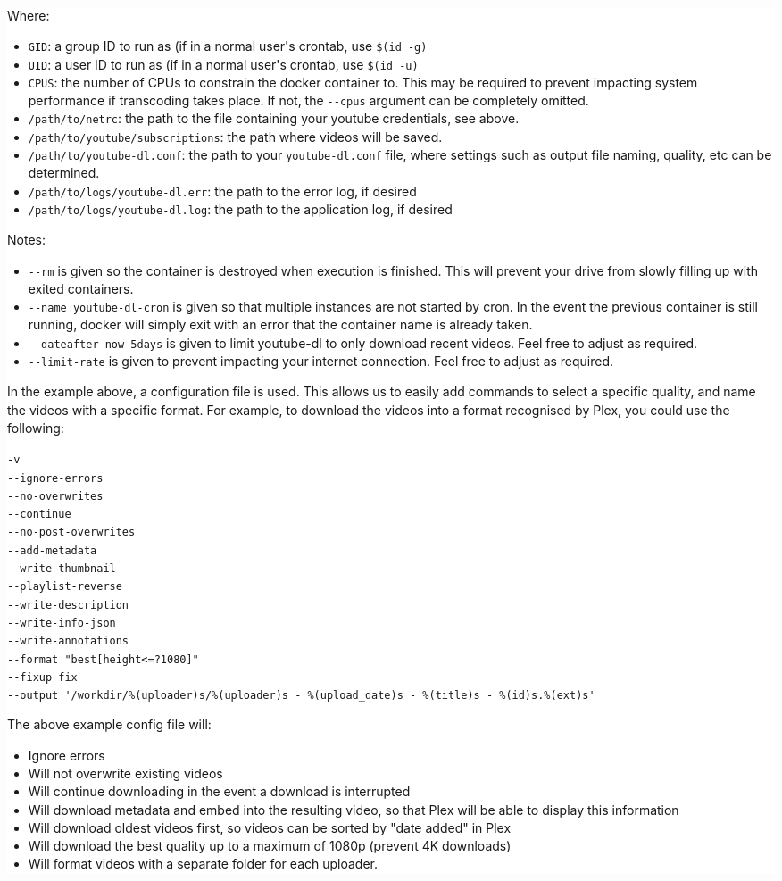 Where:
* `GID`: a group ID to run as (if in a normal user's crontab, use `$(id -g)`
* `UID`: a user ID to run as (if in a normal user's crontab, use `$(id -u)`
* `CPUS`: the number of CPUs to constrain the docker container to. This may be required to prevent impacting system performance if transcoding takes place. If not, the `--cpus` argument can be completely omitted.
* `/path/to/netrc`: the path to the file containing your youtube credentials, see above.
* `/path/to/youtube/subscriptions`: the path where videos will be saved.
* `/path/to/youtube-dl.conf`: the path to your `youtube-dl.conf` file, where settings such as output file naming, quality, etc can be determined.
* `/path/to/logs/youtube-dl.err`: the path to the error log, if desired
* `/path/to/logs/youtube-dl.log`: the path to the application log, if desired

Notes:
* `--rm` is given so the container is destroyed when execution is finished. This will prevent your drive from slowly filling up with exited containers.
* `--name youtube-dl-cron` is given so that multiple instances are not started by cron. In the event the previous container is still running, docker will simply exit with an error that the container name is already taken.
* `--dateafter now-5days` is given to limit youtube-dl to only download recent videos. Feel free to adjust as required.
* `--limit-rate` is given to prevent impacting your internet connection. Feel free to adjust as required.

In the example above, a configuration file is used. This allows us to easily add commands to select a specific quality, and name the videos with a specific format. For example, to download the videos into a format recognised by Plex, you could use the following:

```
-v
--ignore-errors
--no-overwrites
--continue
--no-post-overwrites
--add-metadata
--write-thumbnail
--playlist-reverse
--write-description
--write-info-json
--write-annotations
--format "best[height<=?1080]"
--fixup fix
--output '/workdir/%(uploader)s/%(uploader)s - %(upload_date)s - %(title)s - %(id)s.%(ext)s'
```

The above example config file will:
* Ignore errors
* Will not overwrite existing videos
* Will continue downloading in the event a download is interrupted
* Will download metadata and embed into the resulting video, so that Plex will be able to display this information
* Will download oldest videos first, so videos can be sorted by "date added" in Plex
* Will download the best quality up to a maximum of 1080p (prevent 4K downloads)
* Will format videos with a separate folder for each uploader.
